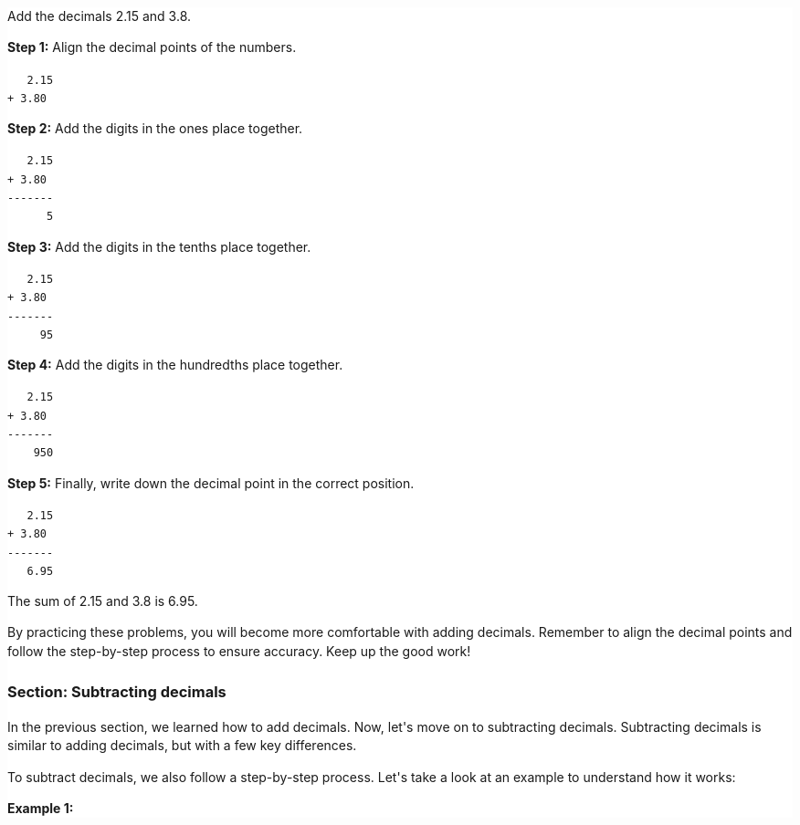 Add the decimals 2.15 and 3.8.

**Step 1:** Align the decimal points of the numbers.

```
   2.15
+ 3.80
```

**Step 2:** Add the digits in the ones place together.

```
   2.15
+ 3.80
-------
      5
```

**Step 3:** Add the digits in the tenths place together.

```
   2.15
+ 3.80
-------
     95
```

**Step 4:** Add the digits in the hundredths place together.

```
   2.15
+ 3.80
-------
    950
```

**Step 5:** Finally, write down the decimal point in the correct position.

```
   2.15
+ 3.80
-------
   6.95
```

The sum of 2.15 and 3.8 is 6.95.

By practicing these problems, you will become more comfortable with adding decimals. Remember to align the decimal points and follow the step-by-step process to ensure accuracy. Keep up the good work!

### Section: Subtracting decimals

In the previous section, we learned how to add decimals. Now, let's move on to subtracting decimals. Subtracting decimals is similar to adding decimals, but with a few key differences. 

To subtract decimals, we also follow a step-by-step process. Let's take a look at an example to understand how it works:

**Example 1:**

